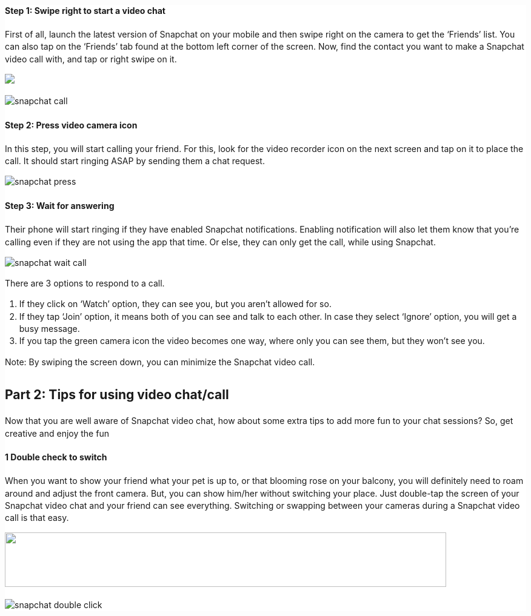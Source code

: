 #### Step 1: Swipe right to start a video chat

 First of all, launch the latest version of Snapchat on your mobile and then swipe right on the camera to get the ‘Friends’ list. You can also tap on the ‘Friends’ tab found at the bottom left corner of the screen. Now, find the contact you want to make a Snapchat video call with, and tap or right swipe on it.


<a href="https://secure.2checkout.com/order/checkout.php?PRODS=4620780&QTY=1&AFFILIATE=108875&CART=1"><img src="https://secure.avangate.com/images/merchant/07dd4d5a72f5740ef0f035f201951476/728__90banner.jpg" border="0"></a>

![snapchat call](https://images.wondershare.com/filmora/article-images/snapchat-call.JPG)

#### Step 2: Press video camera icon

 In this step, you will start calling your friend. For this, look for the video recorder icon on the next screen and tap on it to place the call. It should start ringing ASAP by sending them a chat request.

![snapchat press](https://images.wondershare.com/filmora/article-images/snapchat-press.JPG)

#### Step 3: Wait for answering

 Their phone will start ringing if they have enabled Snapchat notifications. Enabling notification will also let them know that you’re calling even if they are not using the app that time. Or else, they can only get the call, while using Snapchat.

![snapchat wait call](https://images.wondershare.com/filmora/article-images/snapchat-wait-call.JPG)

 There are 3 options to respond to a call.

1. If they click on ‘Watch’ option, they can see you, but you aren’t allowed for so.
2. If they tap ‘Join’ option, it means both of you can see and talk to each other. In case they select ‘Ignore’ option, you will get a busy message.
3. If you tap the green camera icon the video becomes one way, where only you can see them, but they won’t see you.

 Note: By swiping the screen down, you can minimize the Snapchat video call.

## Part 2: Tips for using video chat/call

 Now that you are well aware of Snapchat video chat, how about some extra tips to add more fun to your chat sessions? So, get creative and enjoy the fun

#### 1 Double check to switch

 When you want to show your friend what your pet is up to, or that blooming rose on your balcony, you will definitely need to roam around and adjust the front camera. But, you can show him/her without switching your place. Just double-tap the screen of your Snapchat video chat and your friend can see everything. Switching or swapping between your cameras during a Snapchat video call is that easy.


<a href="https://natural-cycles.sjv.io/c/5597632/2072200/17885" target="_top" id="2072200"><img src="//a.impactradius-go.com/display-ad/17885-2072200" border="0" alt="" width="728" height="90"/></a><img height="0" width="0" src="https://imp.pxf.io/i/5597632/2072200/17885" style="position:absolute;visibility:hidden;" border="0" />

![snapchat double click](https://images.wondershare.com/filmora/article-images/snapchat-video-call.JPG)
